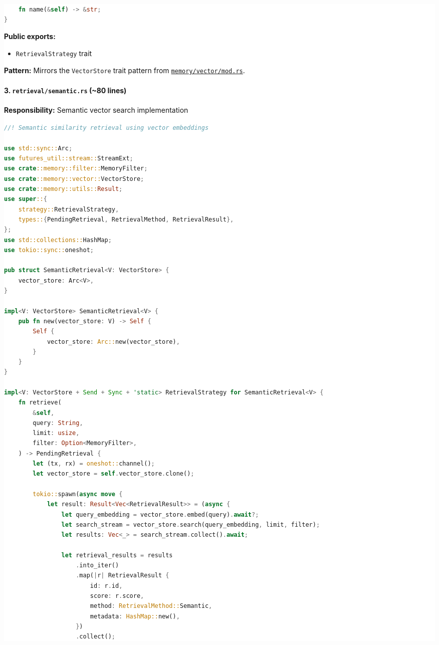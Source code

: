```rust
    fn name(&self) -> &str;
}
```

**Public exports:**
- `RetrievalStrategy` trait

**Pattern:** Mirrors the `VectorStore` trait pattern from [`memory/vector/mod.rs`](../packages/candle/src/memory/vector/mod.rs#L121).

#### 3. `retrieval/semantic.rs` (~80 lines)
**Responsibility:** Semantic vector search implementation

```rust
//! Semantic similarity retrieval using vector embeddings

use std::sync::Arc;
use futures_util::stream::StreamExt;
use crate::memory::filter::MemoryFilter;
use crate::memory::vector::VectorStore;
use crate::memory::utils::Result;
use super::{
    strategy::RetrievalStrategy,
    types::{PendingRetrieval, RetrievalMethod, RetrievalResult},
};
use std::collections::HashMap;
use tokio::sync::oneshot;

pub struct SemanticRetrieval<V: VectorStore> {
    vector_store: Arc<V>,
}

impl<V: VectorStore> SemanticRetrieval<V> {
    pub fn new(vector_store: V) -> Self {
        Self {
            vector_store: Arc::new(vector_store),
        }
    }
}

impl<V: VectorStore + Send + Sync + 'static> RetrievalStrategy for SemanticRetrieval<V> {
    fn retrieve(
        &self,
        query: String,
        limit: usize,
        filter: Option<MemoryFilter>,
    ) -> PendingRetrieval {
        let (tx, rx) = oneshot::channel();
        let vector_store = self.vector_store.clone();

        tokio::spawn(async move {
            let result: Result<Vec<RetrievalResult>> = (async {
                let query_embedding = vector_store.embed(query).await?;
                let search_stream = vector_store.search(query_embedding, limit, filter);
                let results: Vec<_> = search_stream.collect().await;
                
                let retrieval_results = results
                    .into_iter()
                    .map(|r| RetrievalResult {
                        id: r.id,
                        score: r.score,
                        method: RetrievalMethod::Semantic,
                        metadata: HashMap::new(),
                    })
                    .collect();
```